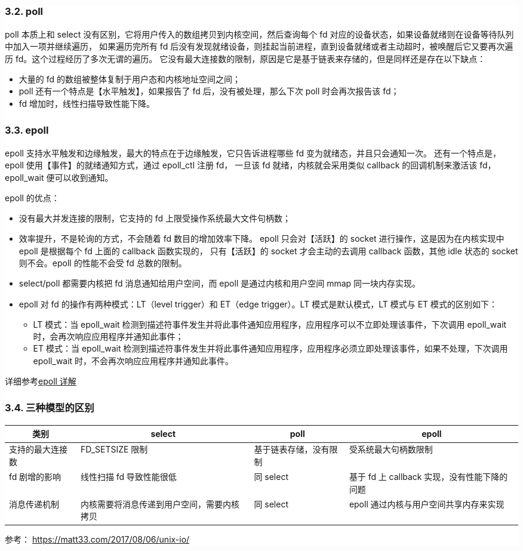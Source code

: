 ### 3.2. poll

poll 本质上和 select 没有区别，它将用户传入的数组拷贝到内核空间，然后查询每个 fd 对应的设备状态，如果设备就绪则在设备等待队列中加入一项并继续遍历，
如果遍历完所有 fd 后没有发现就绪设备，则挂起当前进程，直到设备就绪或者主动超时，被唤醒后它又要再次遍历 fd。这个过程经历了多次无谓的遍历。
它没有最大连接数的限制，原因是它是基于链表来存储的，但是同样还是存在以下缺点：

- 大量的 fd 的数组被整体复制于用户态和内核地址空间之间；
- poll 还有一个特点是【水平触发】，如果报告了 fd 后，没有被处理，那么下次 poll 时会再次报告该 fd；
- fd 增加时，线性扫描导致性能下降。

### 3.3. epoll

epoll 支持水平触发和边缘触发，最大的特点在于边缘触发，它只告诉进程哪些 fd 变为就绪态，并且只会通知一次。
还有一个特点是，epoll 使用【事件】的就绪通知方式，通过 epoll_ctl 注册 fd，
一旦该 fd 就绪，内核就会采用类似 callback 的回调机制来激活该 fd，epoll_wait 便可以收到通知。

epoll 的优点：

- 没有最大并发连接的限制，它支持的 fd 上限受操作系统最大文件句柄数；
- 效率提升，不是轮询的方式，不会随着 fd 数目的增加效率下降。
  epoll 只会对【活跃】的 socket 进行操作，这是因为在内核实现中 epoll 是根据每个 fd 上面的 callback 函数实现的，
  只有【活跃】的 socket 才会主动的去调用 callback 函数，其他 idle 状态的 socket 则不会。epoll 的性能不会受 fd 总数的限制。
- select/poll 都需要内核把 fd 消息通知给用户空间，而 epoll 是通过内核和用户空间 mmap 同一块内存实现。
- epoll 对 fd 的操作有两种模式：LT（level trigger）和 ET（edge trigger）。LT 模式是默认模式，LT 模式与 ET 模式的区别如下：

  - LT 模式：当 epoll_wait 检测到描述符事件发生并将此事件通知应用程序，应用程序可以不立即处理该事件，下次调用 epoll_wait 时，会再次响应应用程序并通知此事件；
  - ET 模式：当 epoll_wait 检测到描述符事件发生并将此事件通知应用程序，应用程序必须立即处理该事件，如果不处理，下次调用 epoll_wait 时，不会再次响应应用程序并通知此事件。

详细参考[epoll 详解](epoll详解.md)

### 3.4. 三种模型的区别

| 类别             | select                                     | poll                   | epoll                                        |
| ---------------- | ------------------------------------------ | ---------------------- | -------------------------------------------- |
| 支持的最大连接数 | FD_SETSIZE 限制                            | 基于链表存储，没有限制 | 受系统最大句柄数限制                         |
| fd 剧增的影响    | 线性扫描 fd 导致性能很低                   | 同 select              | 基于 fd 上 callback 实现，没有性能下降的问题 |
| 消息传递机制     | 内核需要将消息传递到用户空间，需要内核拷贝 | 同 select              | epoll 通过内核与用户空间共享内存来实现       |

参考：
https://matt33.com/2017/08/06/unix-io/
